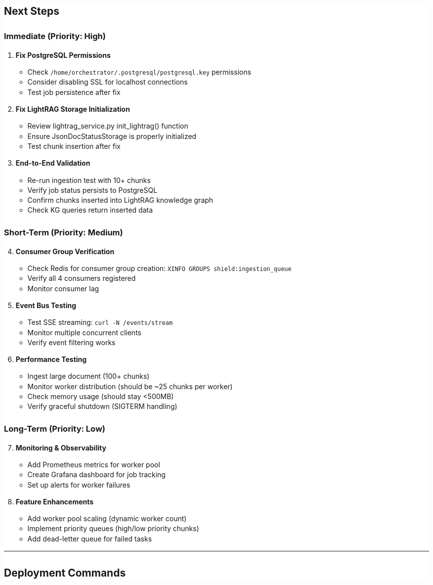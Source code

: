 
## Next Steps

### Immediate (Priority: High)
1. **Fix PostgreSQL Permissions**
   - Check `/home/orchestrator/.postgresql/postgresql.key` permissions
   - Consider disabling SSL for localhost connections
   - Test job persistence after fix

2. **Fix LightRAG Storage Initialization**
   - Review lightrag_service.py init_lightrag() function
   - Ensure JsonDocStatusStorage is properly initialized
   - Test chunk insertion after fix

3. **End-to-End Validation**
   - Re-run ingestion test with 10+ chunks
   - Verify job status persists to PostgreSQL
   - Confirm chunks inserted into LightRAG knowledge graph
   - Check KG queries return inserted data

### Short-Term (Priority: Medium)
4. **Consumer Group Verification**
   - Check Redis for consumer group creation: `XINFO GROUPS shield:ingestion_queue`
   - Verify all 4 consumers registered
   - Monitor consumer lag

5. **Event Bus Testing**
   - Test SSE streaming: `curl -N /events/stream`
   - Monitor multiple concurrent clients
   - Verify event filtering works

6. **Performance Testing**
   - Ingest large document (100+ chunks)
   - Monitor worker distribution (should be ~25 chunks per worker)
   - Check memory usage (should stay <500MB)
   - Verify graceful shutdown (SIGTERM handling)

### Long-Term (Priority: Low)
7. **Monitoring & Observability**
   - Add Prometheus metrics for worker pool
   - Create Grafana dashboard for job tracking
   - Set up alerts for worker failures

8. **Feature Enhancements**
   - Add worker pool scaling (dynamic worker count)
   - Implement priority queues (high/low priority chunks)
   - Add dead-letter queue for failed tasks

---

## Deployment Commands
